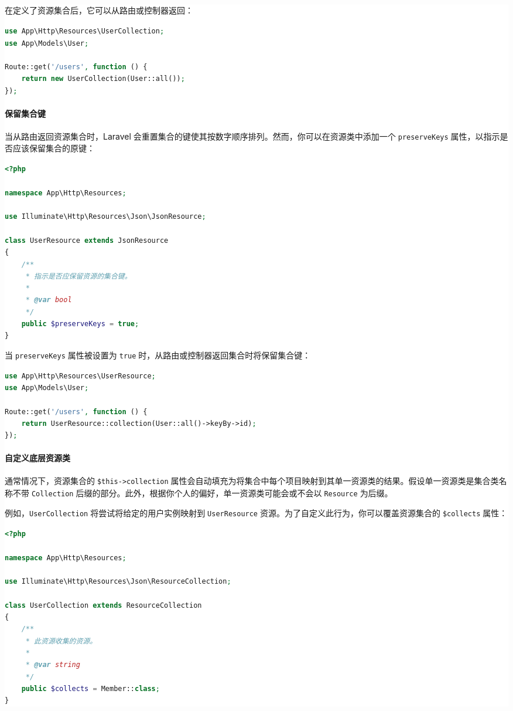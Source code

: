 在定义了资源集合后，它可以从路由或控制器返回：

```php
use App\Http\Resources\UserCollection;
use App\Models\User;

Route::get('/users', function () {
    return new UserCollection(User::all());
});
```

#### 保留集合键

当从路由返回资源集合时，Laravel 会重置集合的键使其按数字顺序排列。然而，你可以在资源类中添加一个 `preserveKeys` 属性，以指示是否应该保留集合的原键：

```php
<?php

namespace App\Http\Resources;

use Illuminate\Http\Resources\Json\JsonResource;

class UserResource extends JsonResource
{
    /**
     * 指示是否应保留资源的集合键。
     *
     * @var bool
     */
    public $preserveKeys = true;
}
```

当 `preserveKeys` 属性被设置为 `true` 时，从路由或控制器返回集合时将保留集合键：

```php
use App\Http\Resources\UserResource;
use App\Models\User;

Route::get('/users', function () {
    return UserResource::collection(User::all()->keyBy->id);
});
```

#### 自定义底层资源类

通常情况下，资源集合的 `$this->collection` 属性会自动填充为将集合中每个项目映射到其单一资源类的结果。假设单一资源类是集合类名称不带 `Collection` 后缀的部分。此外，根据你个人的偏好，单一资源类可能会或不会以 `Resource` 为后缀。

例如，`UserCollection` 将尝试将给定的用户实例映射到 `UserResource` 资源。为了自定义此行为，你可以覆盖资源集合的 `$collects` 属性：

```php
<?php

namespace App\Http\Resources;

use Illuminate\Http\Resources\Json\ResourceCollection;

class UserCollection extends ResourceCollection
{
    /**
     * 此资源收集的资源。
     *
     * @var string
     */
    public $collects = Member::class;
}
```
